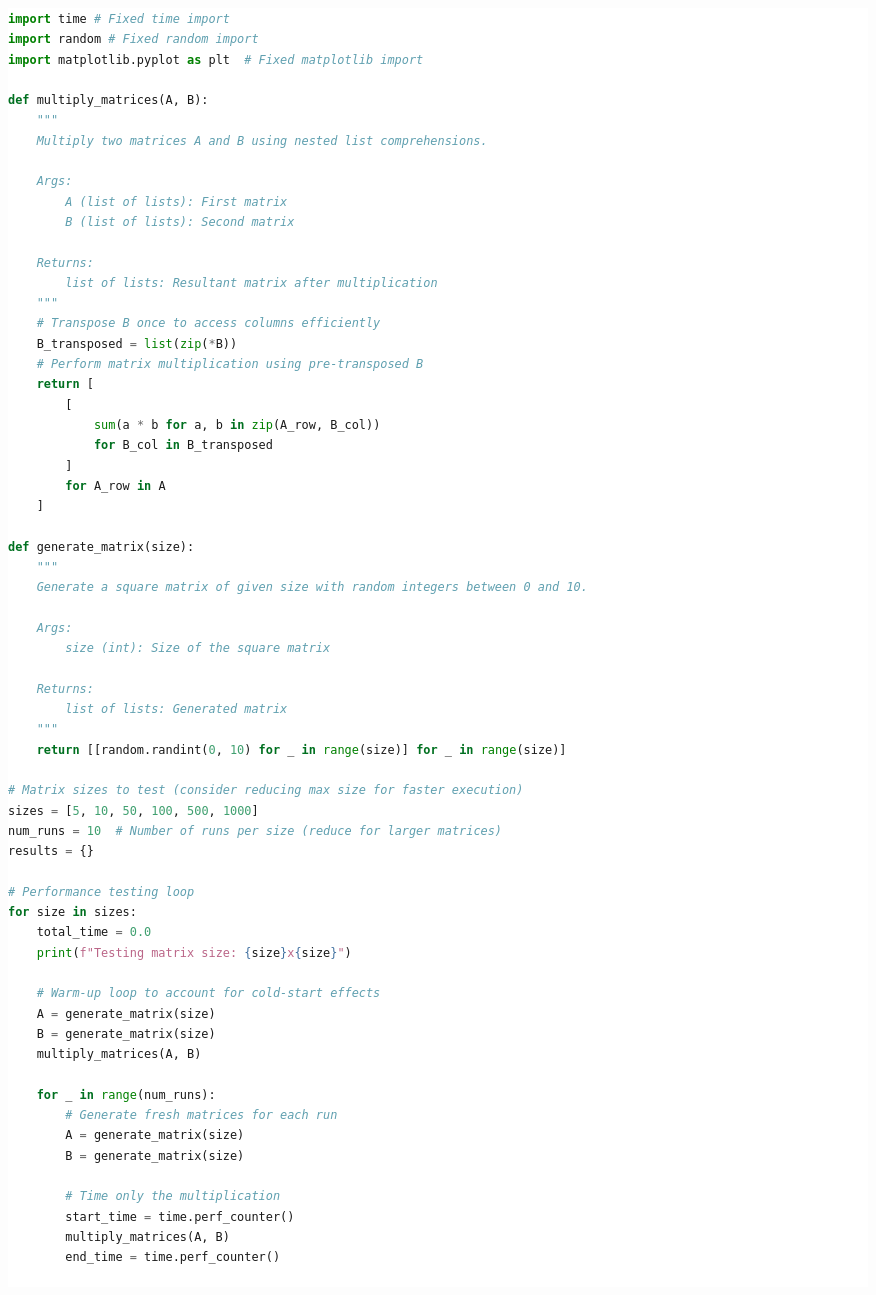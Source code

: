 ``` python
import time # Fixed time import
import random # Fixed random import
import matplotlib.pyplot as plt  # Fixed matplotlib import

def multiply_matrices(A, B):
    """
    Multiply two matrices A and B using nested list comprehensions.
    
    Args:
        A (list of lists): First matrix
        B (list of lists): Second matrix
        
    Returns:
        list of lists: Resultant matrix after multiplication
    """
    # Transpose B once to access columns efficiently
    B_transposed = list(zip(*B))
    # Perform matrix multiplication using pre-transposed B
    return [
        [
            sum(a * b for a, b in zip(A_row, B_col)) 
            for B_col in B_transposed
        ] 
        for A_row in A
    ]

def generate_matrix(size):
    """
    Generate a square matrix of given size with random integers between 0 and 10.
    
    Args:
        size (int): Size of the square matrix
        
    Returns:
        list of lists: Generated matrix
    """
    return [[random.randint(0, 10) for _ in range(size)] for _ in range(size)]

# Matrix sizes to test (consider reducing max size for faster execution)
sizes = [5, 10, 50, 100, 500, 1000]
num_runs = 10  # Number of runs per size (reduce for larger matrices)
results = {}

# Performance testing loop
for size in sizes:
    total_time = 0.0
    print(f"Testing matrix size: {size}x{size}")
    
    # Warm-up loop to account for cold-start effects
    A = generate_matrix(size)
    B = generate_matrix(size)
    multiply_matrices(A, B)
    
    for _ in range(num_runs):
        # Generate fresh matrices for each run
        A = generate_matrix(size)
        B = generate_matrix(size)
        
        # Time only the multiplication
        start_time = time.perf_counter()
        multiply_matrices(A, B)
        end_time = time.perf_counter()
        
```

[1]: https://cdn.prod.website-files.com/61bb26fe53aeb2a18bbd17e4/6745db4ec0d135269573706e_6745d8d7cfc613d0012c6deb_11.webp